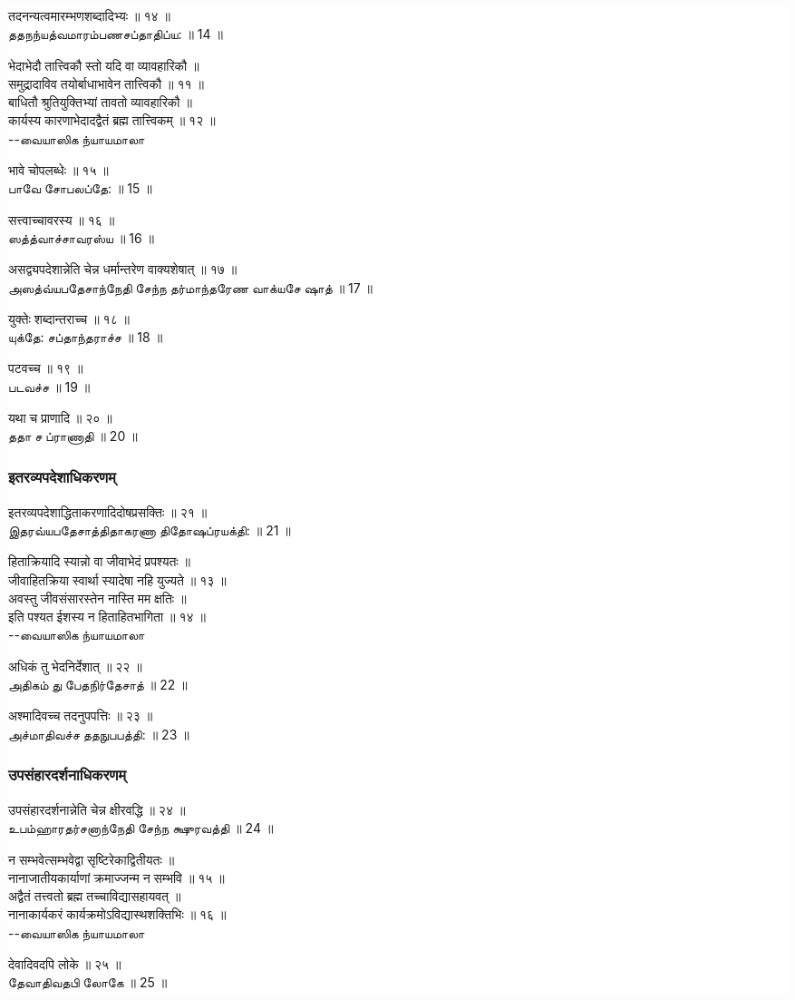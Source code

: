 तदनन्यत्वमारम्भणशब्दादिभ्यः ॥ १४ ॥  
ததநந்யத்வமாரம்பணசப்தாதிப்ய: ॥ 14 ॥

भेदाभेदौ तात्त्विकौ स्तो यदि वा व्यावहारिकौ ॥  
समुद्रादाविव तयोर्बाधाभावेन तात्त्विकौ ॥ ११ ॥  
बाधितौ श्रुतियुक्तिभ्यां तावतो व्यावहारिकौ ॥  
कार्यस्य कारणाभेदादद्वैतं ब्रह्म तात्त्विकम् ॥ १२ ॥  
--வையாஸிக ந்யாயமாலா

भावे चोपलब्धेः ॥ १५ ॥  
பாவே சோபலப்தே: ॥ 15 ॥

सत्त्वाच्चावरस्य ॥ १६ ॥  
ஸத்த்வாச்சாவரஸ்ய ॥ 16 ॥

असद्व्यपदेशान्नेति चेन्न धर्मान्तरेण वाक्यशेषात् ॥ १७ ॥  
அஸத்வ்யபதேசாந்நேதி சேந்ந தர்மாந்தரேண வாக்யசே ஷாத் ॥ 17 ॥

युक्तेः शब्दान्तराच्च ॥ १८ ॥  
யுக்தே: சப்தாந்தராச்ச ॥ 18 ॥

पटवच्च ॥ १९ ॥  
படவச்ச ॥ 19 ॥

यथा च प्राणादि ॥ २० ॥  
ததா ச ப்ராணாதி ॥ 20 ॥

### इतरव्यपदेशाधिकरणम्

इतरव्यपदेशाद्धिताकरणादिदोषप्रसक्तिः ॥ २१ ॥  
இதரவ்யபதேசாத்திதாகரணா திதோஷப்ரயக்தி: ॥ 21 ॥

हिताक्रियादि स्यान्नो वा जीवाभेदं प्रपश्यतः ॥  
जीवाहितक्रिया स्वार्था स्यादेषा नहि युज्यते ॥ १३ ॥  
अवस्तु जीवसंसारस्तेन नास्ति मम क्षतिः ॥  
इति पश्यत ईशस्य न हिताहितभागिता ॥ १४ ॥  
--வையாஸிக ந்யாயமாலா

अधिकं तु भेदनिर्देशात् ॥ २२ ॥  
அதிகம் து பேதநிர்தேசாத் ॥ 22 ॥

अश्मादिवच्च तदनुपपत्तिः ॥ २३ ॥  
அச்மாதிவச்ச ததநுபபத்தி: ॥ 23 ॥

### उपसंहारदर्शनाधिकरणम्

उपसंहारदर्शनान्नेति चेन्न क्षीरवद्धि ॥ २४ ॥  
உபம்ஹாரதர்சனாந்நேதி சேந்ந க்ஷுரவத்தி ॥ 24 ॥

न सम्भवेत्सम्भवेद्वा सृष्टिरेकाद्वितीयतः ॥  
नानाजातीयकार्याणां क्रमाज्जन्म न सम्भवि ॥ १५ ॥  
अद्वैतं तत्त्वतो ब्रह्म तच्चाविद्यासहायवत् ॥  
नानाकार्यकरं कार्यक्रमोऽविद्यास्थशक्तिभिः ॥ १६ ॥  
--வையாஸிக ந்யாயமாலா

देवादिवदपि लोके ॥ २५ ॥  
தேவாதிவதபி லோகே ॥ 25 ॥
